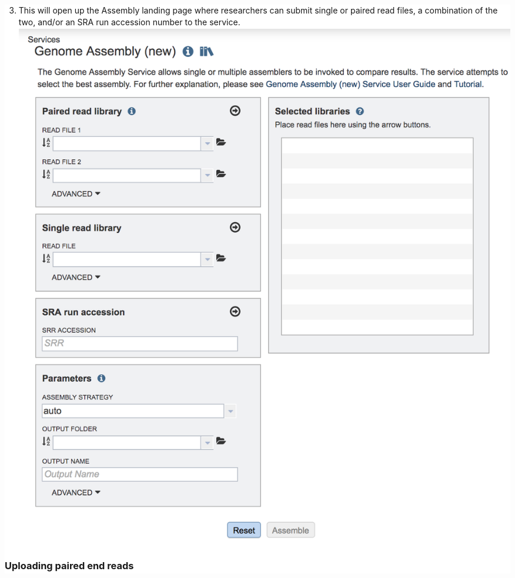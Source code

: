 3. This will open up the Assembly landing page where researchers can submit single or paired read files, a combination of the two, and/or an SRA run accession number to the service.
![Step 3](./images2/image3.png)

### Uploading paired end reads
